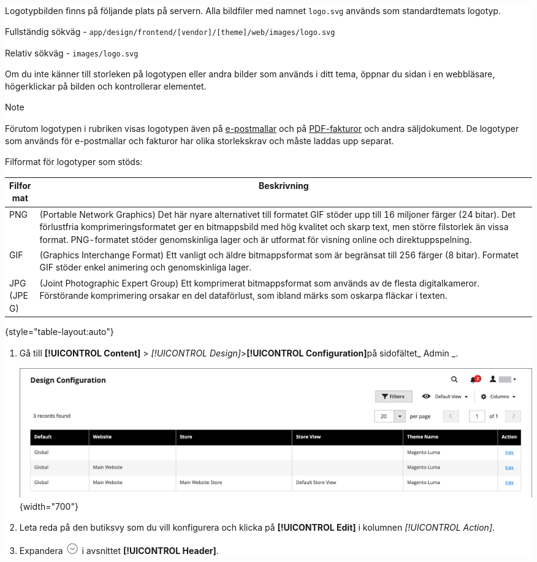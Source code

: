 Logotypbilden finns på följande plats på servern. Alla bildfiler med namnet `logo.svg` används som standardtemats logotyp.

Fullständig sökväg - `app/design/frontend/[vendor]/[theme]/web/images/logo.svg`

Relativ sökväg - `images/logo.svg`

Om du inte känner till storleken på logotypen eller andra bilder som används i ditt tema, öppnar du sidan i en webbläsare, högerklickar på bilden och kontrollerar elementet.

>[!NOTE]
>
>Förutom logotypen i rubriken visas logotypen även på [e-postmallar](../systems/email-templates.md#prepare-your-email-logo) och på [PDF-fakturor](../stores-purchase/sales-documents.md) och andra säljdokument. De logotyper som används för e-postmallar och fakturor har olika storlekskrav och måste laddas upp separat.

Filformat för logotyper som stöds:

| Filformat | Beskrivning |
|--- |--- |
| PNG | (Portable Network Graphics) Det här nyare alternativet till formatet GIF stöder upp till 16 miljoner färger (24 bitar). Det förlustfria komprimeringsformatet ger en bitmappsbild med hög kvalitet och skarp text, men större filstorlek än vissa format. PNG-formatet stöder genomskinliga lager och är utformat för visning online och direktuppspelning. |
| GIF | (Graphics Interchange Format) Ett vanligt och äldre bitmappsformat som är begränsat till 256 färger (8 bitar). Formatet GIF stöder enkel animering och genomskinliga lager. |
| JPG (JPEG) | (Joint Photographic Expert Group) Ett komprimerat bitmappsformat som används av de flesta digitalkameror. Förstörande komprimering orsakar en del dataförlust, som ibland märks som oskarpa fläckar i texten. |

{style="table-layout:auto"}

1. Gå till **[!UICONTROL Content]** > _[!UICONTROL Design]_>**[!UICONTROL Configuration]**&#x200B;på sidofältet_ Admin _.

   ![Designkonfigurationssida](./assets/design-configuration.png){width="700"}

1. Leta reda på den butiksvy som du vill konfigurera och klicka på **[!UICONTROL Edit]** i kolumnen _[!UICONTROL Action]_.

1. Expandera ![Expansionsväljaren](../assets/icon-display-expand.png) i avsnittet **[!UICONTROL Header]**.
